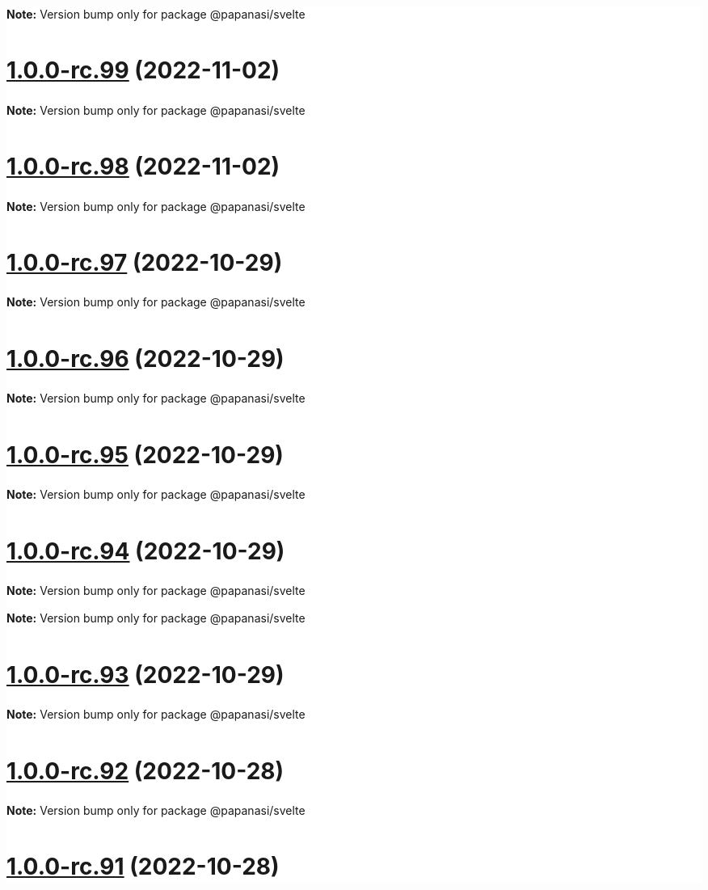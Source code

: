 **Note:** Version bump only for package @papanasi/svelte

# [1.0.0-rc.99](https://github.com/CKGrafico/papanasi/compare/v1.0.0-rc.98...v1.0.0-rc.99) (2022-11-02)

**Note:** Version bump only for package @papanasi/svelte

# [1.0.0-rc.98](https://github.com/CKGrafico/papanasi/compare/v1.0.0-rc.97...v1.0.0-rc.98) (2022-11-02)

**Note:** Version bump only for package @papanasi/svelte

# [1.0.0-rc.97](https://github.com/CKGrafico/papanasi/compare/v1.0.0-rc.96...v1.0.0-rc.97) (2022-10-29)

**Note:** Version bump only for package @papanasi/svelte

# [1.0.0-rc.96](https://github.com/CKGrafico/papanasi/compare/v1.0.0-rc.95...v1.0.0-rc.96) (2022-10-29)

**Note:** Version bump only for package @papanasi/svelte

# [1.0.0-rc.95](https://github.com/CKGrafico/papanasi/compare/v1.0.0-rc.94...v1.0.0-rc.95) (2022-10-29)

**Note:** Version bump only for package @papanasi/svelte

# [1.0.0-rc.94](https://github.com/CKGrafico/papanasi/compare/v1.0.0-rc.93...v1.0.0-rc.94) (2022-10-29)

**Note:** Version bump only for package @papanasi/svelte

**Note:** Version bump only for package @papanasi/svelte

# [1.0.0-rc.93](https://github.com/CKGrafico/papanasi/compare/v1.0.0-rc.92...v1.0.0-rc.93) (2022-10-29)

**Note:** Version bump only for package @papanasi/svelte

# [1.0.0-rc.92](https://github.com/CKGrafico/papanasi/compare/v1.0.0-rc.91...v1.0.0-rc.92) (2022-10-28)

**Note:** Version bump only for package @papanasi/svelte

# [1.0.0-rc.91](https://github.com/CKGrafico/papanasi/compare/v1.0.0-rc.90...v1.0.0-rc.91) (2022-10-28)
